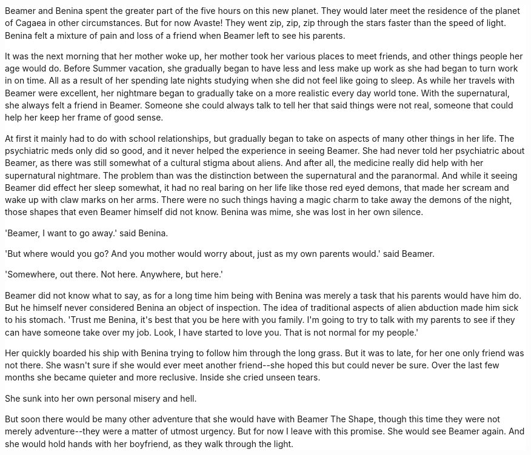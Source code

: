 Beamer and Benina spent the greater part of the five hours on this new planet. They would later meet the residence of the planet of Cagaea in other circumstances. But for now Avaste! They went zip, zip, zip through the stars faster than the speed of light. Benina felt a mixture of pain and loss of a friend when Beamer left to see his parents.

It was the next morning that her mother woke up, her mother took her various places to meet friends, and other things people her age would do. Before Summer vacation, she gradually began to have less and less make up work as she had began to turn work in on time. All as a result of her spending late nights studying when she did not feel like going to sleep. As while her travels with Beamer were excellent, her nightmare began to gradually take on a more realistic every day world tone. With the supernatural, she always felt a friend in Beamer. Someone she could always talk to tell her that said things were not real, someone that could help her keep her frame of good sense.

At first it mainly had to do with school relationships, but gradually began to take on aspects of many other things in her life. The psychiatric meds only did so good, and it never helped the experience in seeing Beamer. She had never told her psychiatric about Beamer, as there was still somewhat of a cultural stigma about aliens. And after all, the medicine really did help with her supernatural nightmare. The problem than was the distinction between the supernatural and the paranormal. And while it seeing Beamer did effect her sleep somewhat, it had no real baring on her life like those red eyed demons, that made her scream and wake up with claw marks on her arms. There were no such things having a magic charm to take away the demons of the night, those shapes that even Beamer himself did not know. Benina was mime, she was lost in her own silence.

'Beamer, I want to go away.' said Benina.

'But where would you go? And you mother would worry about, just as my own parents would.' said Beamer.

'Somewhere, out there. Not here. Anywhere, but here.'

Beamer did not know what to say, as for a long time him being with Benina was merely a task that his parents would have him do. But he himself never considered Benina an object of inspection. The idea of traditional aspects of alien abduction made him sick to his stomach. 'Trust me Benina, it's best that you be here with you family. I'm going to try to talk with my parents to see if they can have someone take over my job. Look, I have started to love you. That is not normal for my people.'

Her quickly boarded his ship with Benina trying to follow him through the long grass. But it was to late, for her one only friend was not there. She wasn't sure if she would ever meet another friend--she hoped this but could never be sure. Over the last few months she became quieter and more reclusive. Inside she cried unseen tears.

She sunk into her own personal misery and hell.

But soon there would be many other adventure that she would have with Beamer The Shape, though this time they were not merely adventure--they were a matter of utmost urgency. But for now I leave with this promise. She would see Beamer again. And she would hold hands with her boyfriend, as they walk through the light.


